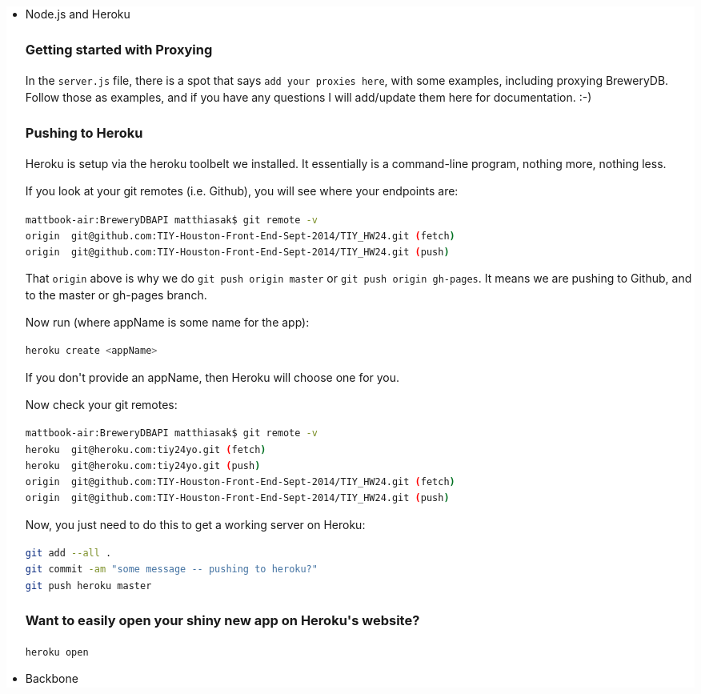 - Node.js and Heroku
    ###  Getting started with Proxying

    In the `server.js` file, there is a spot that says `add your proxies here`, with some examples, including proxying BreweryDB. Follow those as examples, and if you have any questions I will add/update them here for documentation. :-)

    ### Pushing to Heroku

    Heroku is setup via the heroku toolbelt we installed. It essentially is a command-line program, nothing more, nothing less.

    If you look at your git remotes (i.e. Github), you will see where your endpoints are:

    ```sh
    mattbook-air:BreweryDBAPI matthiasak$ git remote -v
    origin  git@github.com:TIY-Houston-Front-End-Sept-2014/TIY_HW24.git (fetch)
    origin  git@github.com:TIY-Houston-Front-End-Sept-2014/TIY_HW24.git (push)
    ```

    That `origin` above is why we do `git push origin master` or `git push origin gh-pages`. It means we are pushing to Github, and to the master or gh-pages branch.

    Now run (where appName is some name for the app):
    ```sh
    heroku create <appName>
    ```

    If you don't provide an appName, then Heroku will choose one for you.

    Now check your git remotes:
    ```sh
    mattbook-air:BreweryDBAPI matthiasak$ git remote -v
    heroku  git@heroku.com:tiy24yo.git (fetch)
    heroku  git@heroku.com:tiy24yo.git (push)
    origin  git@github.com:TIY-Houston-Front-End-Sept-2014/TIY_HW24.git (fetch)
    origin  git@github.com:TIY-Houston-Front-End-Sept-2014/TIY_HW24.git (push)
    ```

    Now, you just need to do this to get a working server on Heroku:
    ```sh
    git add --all .
    git commit -am "some message -- pushing to heroku?"
    git push heroku master
    ```

    ### Want to easily open your shiny new app on Heroku's website?

    ```sh
    heroku open
    ```

- Backbone 
